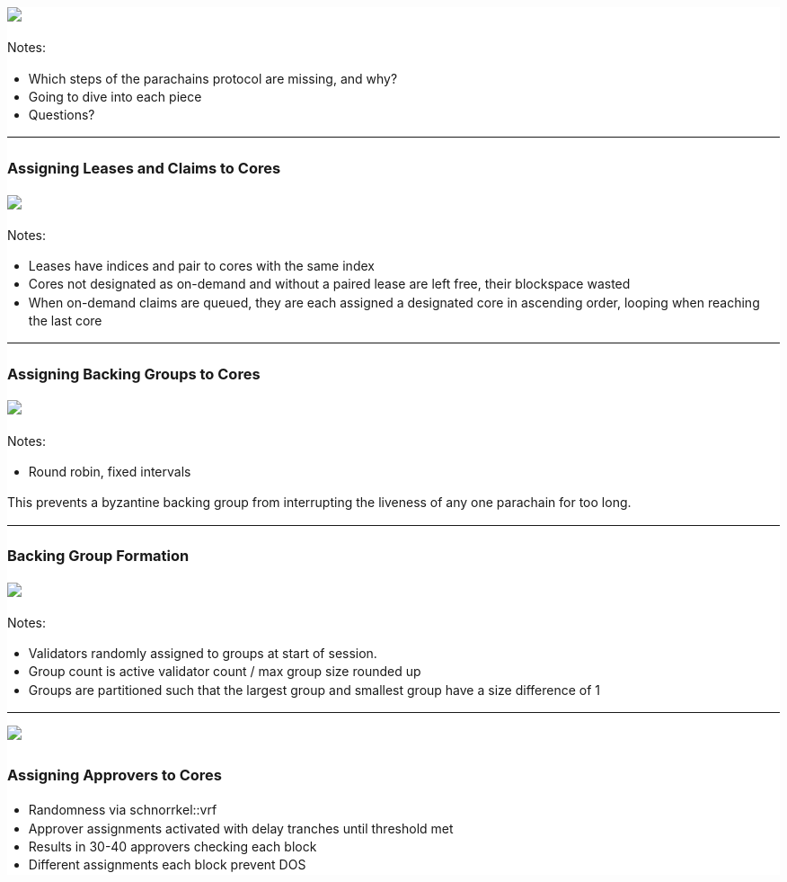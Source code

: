 ![](img/cores_big_picture.svg)

Notes:

* Which steps of the parachains protocol are missing, and why?
* Going to dive into each piece
* Questions?

***

### Assigning Leases and Claims to Cores

![](img/pairing_leases_and_claims_with_cores.svg)

Notes:

* Leases have indices and pair to cores with the same index
* Cores not designated as on-demand and without a paired lease are left free, their blockspace wasted
* When on-demand claims are queued, they are each assigned a designated core in ascending order, looping when reaching the last core

***

### Assigning Backing Groups to Cores

![](img/pairing_backing_groups_with_cores.svg)

Notes:

* Round robin, fixed intervals

This prevents a byzantine backing group from interrupting the liveness of any one parachain for too long.

***

### Backing Group Formation

![](../execution-sharding/img/validator-groups.png)

Notes:

* Validators randomly assigned to groups at start of session.
* Group count is active validator count / max group size rounded up
* Groups are partitioned such that the largest group and smallest group have a size difference of 1

***

![](img/dice.jpeg)

### Assigning Approvers to Cores

* Randomness via schnorrkel::vrf
* Approver assignments activated with delay tranches until threshold met
* Results in 30-40 approvers checking each block
* Different assignments each block prevent DOS

